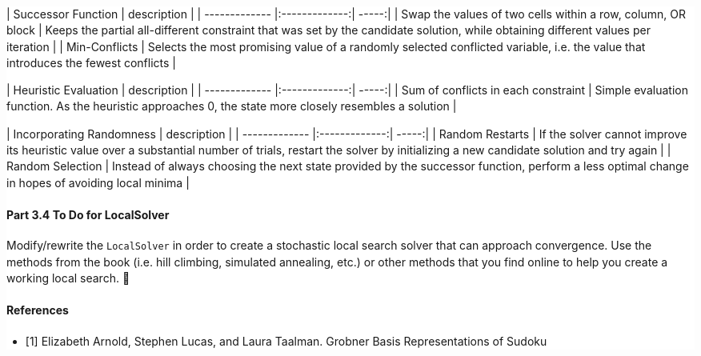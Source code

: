 | Successor Function | description |
| ------------- |:-------------:| -----:|
| Swap the values of two cells within a row, column, OR block | Keeps the partial all-different constraint  that was set by the candidate solution, while obtaining different values per iteration |
| Min-Conflicts | Selects the most promising value of a randomly selected conflicted variable, i.e. the value that introduces the fewest conflicts |

| Heuristic Evaluation | description |
| ------------- |:-------------:| -----:|
| Sum of conflicts in each constraint | Simple evaluation function. As the heuristic approaches 0, the state more closely resembles a solution |

| Incorporating Randomness | description |
| ------------- |:-------------:| -----:|
| Random Restarts | If the solver cannot improve its heuristic value over a substantial number of trials, restart the solver by initializing a new candidate solution and try again |
| Random Selection | Instead of always choosing the next state provided by the successor function, perform a less optimal change in hopes of avoiding local minima |

#### Part 3.4 To Do for LocalSolver

Modify/rewrite the `LocalSolver` in order to create a stochastic local search solver that can approach convergence. Use the methods from the book (i.e. hill climbing, simulated annealing, etc.) or other methods that you find online to help you create a working local search.

#### References
- [1]	Elizabeth Arnold, Stephen Lucas, and Laura Taalman. Grobner Basis Representations of Sudoku
